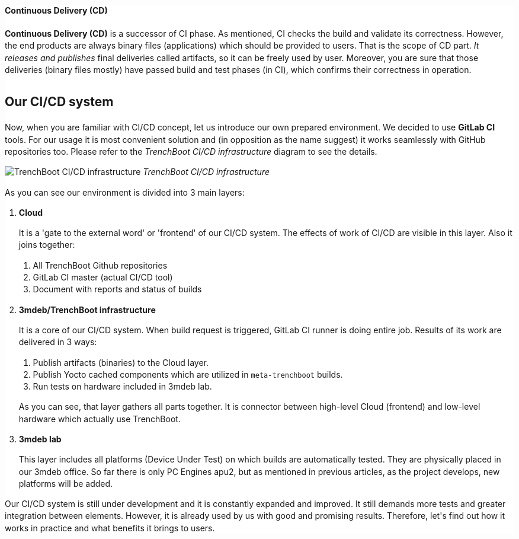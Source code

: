 #### Continuous Delivery (CD)

**Continuous Delivery (CD)** is a successor of CI phase. As mentioned, CI checks
the build and validate its correctness. However, the end products are always
binary files (applications) which should be provided to users. That is the
scope of CD part. *It releases and publishes* final deliveries called artifacts,
so it can be freely used by user. Moreover, you are sure that those deliveries
(binary files mostly) have passed build and test phases (in CI), which confirms
their correctness in operation.

## Our CI/CD system

Now, when you are familiar with CI/CD concept, let us introduce our own prepared
environment. We decided to use **GitLab CI** tools. For our usage it is most
convenient solution and (in opposition as the name suggest) it works seamlessly
with GitHub repositories too. Please refer to the *TrenchBoot CI/CD
infrastructure* diagram to see the details.

![TrenchBoot CI/CD infrastructure](img/tb_gitlab_ci.png)
*TrenchBoot CI/CD infrastructure*

As you can see our environment is divided into 3 main layers:

1. **Cloud**

    It is a 'gate to the external word' or 'frontend' of our CI/CD system.
    The effects of work of CI/CD are visible in this layer. Also it joins
    together:

    1. All TrenchBoot Github repositories
    1. GitLab CI master (actual CI/CD tool)
    1. Document with reports and status of builds

2. **3mdeb/TrenchBoot infrastructure**

    It is a core of our CI/CD system. When build request is triggered,
    GitLab CI runner is doing entire job. Results of its work are delivered
    in 3 ways:

    1. Publish artifacts (binaries) to the Cloud layer.
    1. Publish Yocto cached components which are utilized in
    `meta-trenchboot` builds.
    1. Run tests on hardware included in 3mdeb lab.

    As you can see, that layer gathers all parts together. It is  connector
    between high-level Cloud (frontend) and low-level hardware which
    actually use TrenchBoot.

3. **3mdeb lab**

    This layer includes all platforms (Device Under Test) on which builds
    are automatically tested. They are physically placed in our 3mdeb
    office. So far there is only PC Engines apu2, but as mentioned in
    previous articles, as the project develops, new platforms will be added.

Our CI/CD system is still under development and it is constantly expanded and
improved. It still demands more tests and greater integration between elements.
However, it is already used by us with good and promising results. Therefore,
let's find out how it works in practice and what benefits it brings to users.
